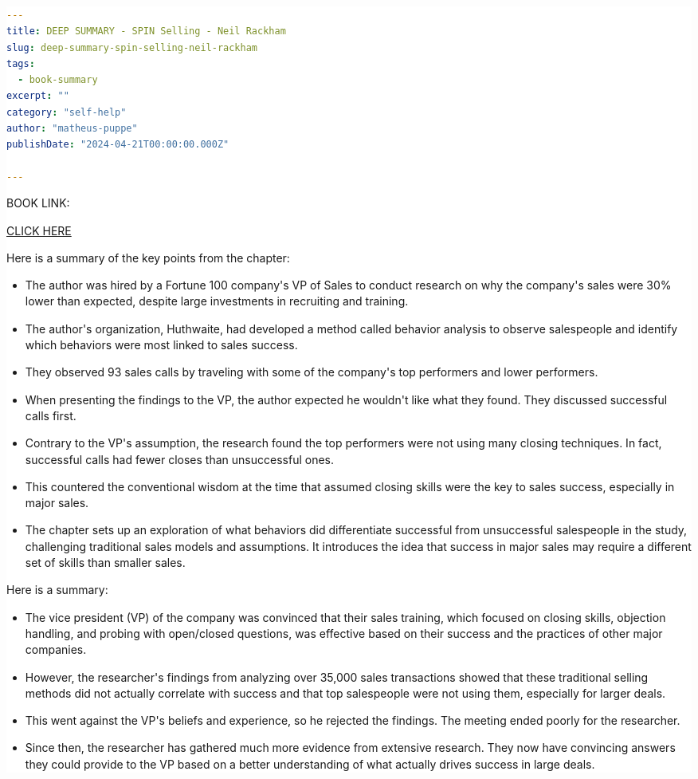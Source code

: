 ```yaml
---
title: DEEP SUMMARY - SPIN Selling - Neil Rackham
slug: deep-summary-spin-selling-neil-rackham
tags: 
  - book-summary
excerpt: ""
category: "self-help"
author: "matheus-puppe"
publishDate: "2024-04-21T00:00:00.000Z"

---
```


BOOK LINK:

[CLICK HERE](https://www.amazon.com/gp/search?ie=UTF8&tag=matheuspupp0a-20&linkCode=ur2&linkId=4410b525877ab397377c2b5e60711c1a&camp=1789&creative=9325&index=books&keywords=spin-selling-neil-rackham)



 Here is a summary of the key points from the chapter:

- The author was hired by a Fortune 100 company's VP of Sales to conduct research on why the company's sales were 30% lower than expected, despite large investments in recruiting and training. 

- The author's organization, Huthwaite, had developed a method called behavior analysis to observe salespeople and identify which behaviors were most linked to sales success. 

- They observed 93 sales calls by traveling with some of the company's top performers and lower performers. 

- When presenting the findings to the VP, the author expected he wouldn't like what they found. They discussed successful calls first.

- Contrary to the VP's assumption, the research found the top performers were not using many closing techniques. In fact, successful calls had fewer closes than unsuccessful ones. 

- This countered the conventional wisdom at the time that assumed closing skills were the key to sales success, especially in major sales. 

- The chapter sets up an exploration of what behaviors did differentiate successful from unsuccessful salespeople in the study, challenging traditional sales models and assumptions. It introduces the idea that success in major sales may require a different set of skills than smaller sales.

 Here is a summary:

- The vice president (VP) of the company was convinced that their sales training, which focused on closing skills, objection handling, and probing with open/closed questions, was effective based on their success and the practices of other major companies. 

- However, the researcher's findings from analyzing over 35,000 sales transactions showed that these traditional selling methods did not actually correlate with success and that top salespeople were not using them, especially for larger deals. 

- This went against the VP's beliefs and experience, so he rejected the findings. The meeting ended poorly for the researcher.

- Since then, the researcher has gathered much more evidence from extensive research. They now have convincing answers they could provide to the VP based on a better understanding of what actually drives success in large deals. 
